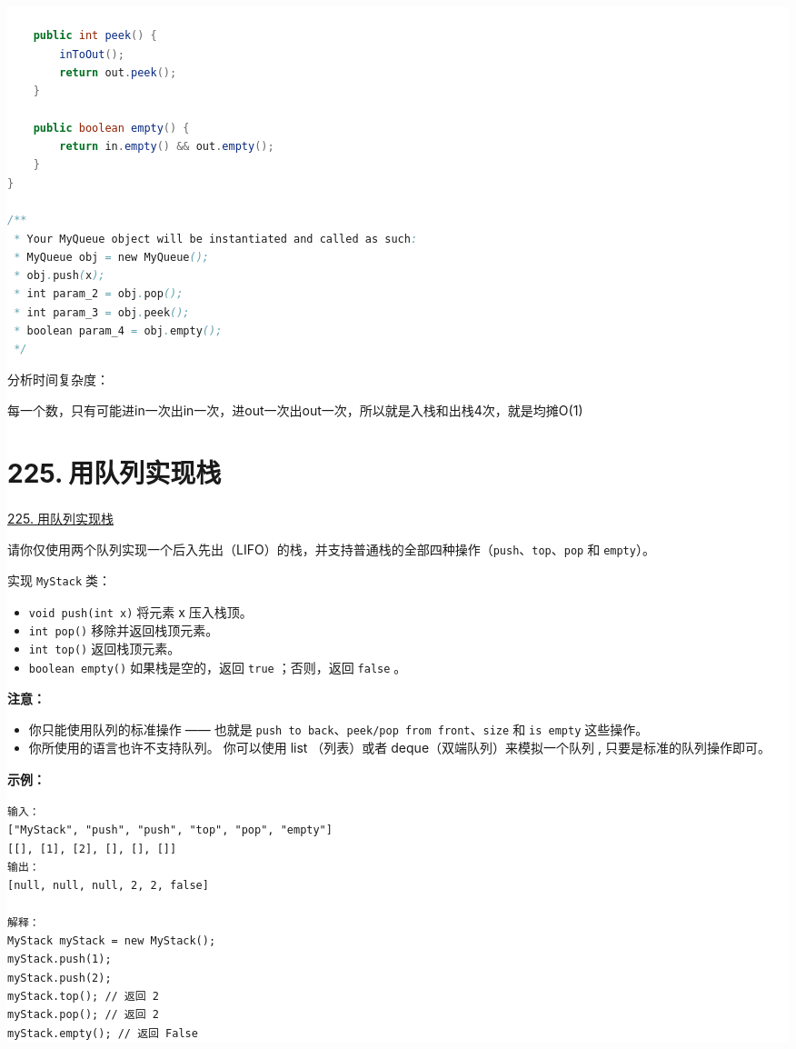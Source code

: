 ```java

    public int peek() {
        inToOut();
        return out.peek();
    }

    public boolean empty() {
        return in.empty() && out.empty();
    }
}

/**
 * Your MyQueue object will be instantiated and called as such:
 * MyQueue obj = new MyQueue();
 * obj.push(x);
 * int param_2 = obj.pop();
 * int param_3 = obj.peek();
 * boolean param_4 = obj.empty();
 */
```

分析时间复杂度：

每一个数，只有可能进in一次出in一次，进out一次出out一次，所以就是入栈和出栈4次，就是均摊O(1)

# 225. 用队列实现栈

[225. 用队列实现栈](https://leetcode.cn/problems/implement-stack-using-queues/)

请你仅使用两个队列实现一个后入先出（LIFO）的栈，并支持普通栈的全部四种操作（`push`、`top`、`pop` 和 `empty`）。

实现 `MyStack` 类：

- `void push(int x)` 将元素 x 压入栈顶。
- `int pop()` 移除并返回栈顶元素。
- `int top()` 返回栈顶元素。
- `boolean empty()` 如果栈是空的，返回 `true` ；否则，返回 `false` 。



**注意：**

- 你只能使用队列的标准操作 —— 也就是 `push to back`、`peek/pop from front`、`size` 和 `is empty` 这些操作。
- 你所使用的语言也许不支持队列。 你可以使用 list （列表）或者 deque（双端队列）来模拟一个队列 , 只要是标准的队列操作即可。



**示例：**

```
输入：
["MyStack", "push", "push", "top", "pop", "empty"]
[[], [1], [2], [], [], []]
输出：
[null, null, null, 2, 2, false]

解释：
MyStack myStack = new MyStack();
myStack.push(1);
myStack.push(2);
myStack.top(); // 返回 2
myStack.pop(); // 返回 2
myStack.empty(); // 返回 False
```
